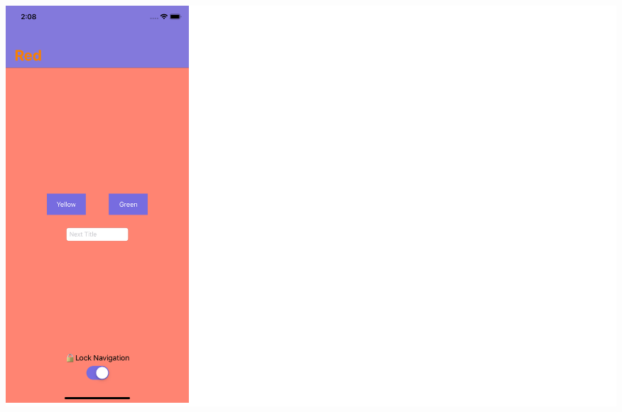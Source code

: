   <img src="./03-navigation-and-workflows/lesson-projects/TrafficSegues/screenshots/screenshot-1.png" width="30%"/>
